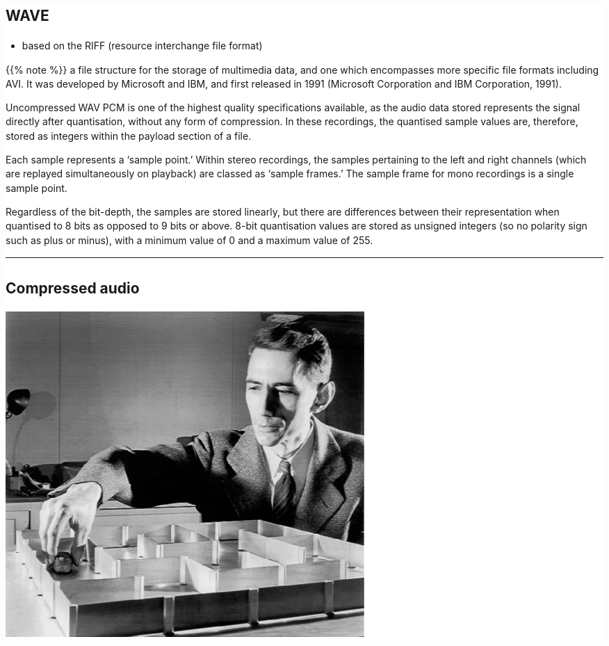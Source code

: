 
## WAVE

* based on the RIFF (resource interchange file format)

{{% note %}}
a file structure for the storage of multimedia data, and one which encompasses more specific file formats including AVI. It was developed by Microsoft and IBM, and first released in 1991 (Microsoft Corporation and IBM Corporation, 1991).

Uncompressed WAV PCM is one of the highest quality specifications available, as the audio data stored represents the signal directly after quantisation, without any form of compression. In these recordings, the quantised sample values are, therefore, stored as integers within the payload section of a file. 

Each sample represents a ‘sample point.’ Within stereo recordings, the samples pertaining to the left and right channels (which are replayed simultaneously on playback) are classed as ‘sample frames.’ The sample frame for mono recordings is a single sample point.

Regardless of the bit-depth, the samples are stored linearly, but there are differences between their representation when quantised to 8 bits as opposed to 9 bits or above. 8-bit quantisation values are stored as unsigned integers (so no polarity sign such as plus or minus), with a minimum value of 0 and a maximum value of 255.

---

## Compressed audio 

<img src="shannon.jpg" width="60%">